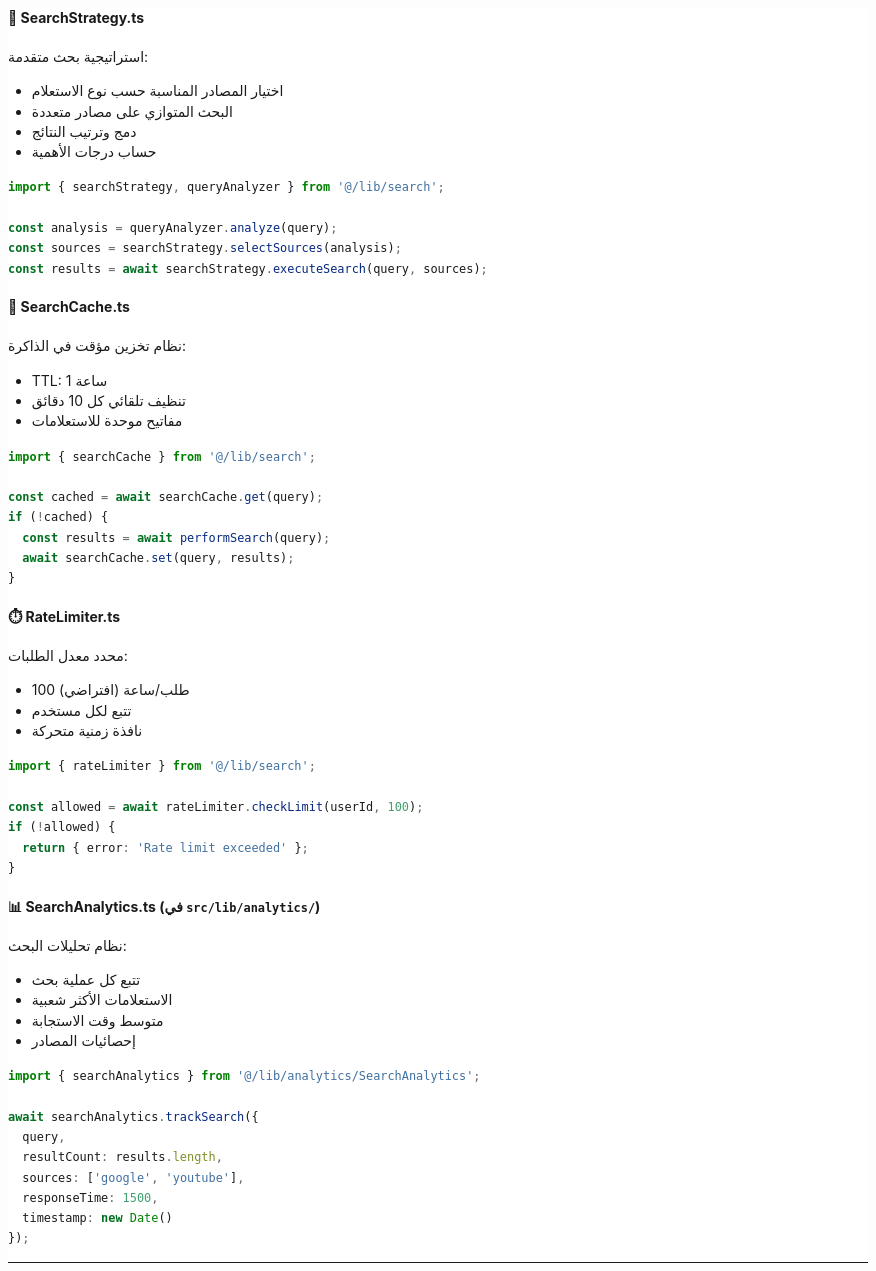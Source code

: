 #### 🎯 **SearchStrategy.ts**
استراتيجية بحث متقدمة:
- اختيار المصادر المناسبة حسب نوع الاستعلام
- البحث المتوازي على مصادر متعددة
- دمج وترتيب النتائج
- حساب درجات الأهمية

```typescript
import { searchStrategy, queryAnalyzer } from '@/lib/search';

const analysis = queryAnalyzer.analyze(query);
const sources = searchStrategy.selectSources(analysis);
const results = await searchStrategy.executeSearch(query, sources);
```

#### 💾 **SearchCache.ts**
نظام تخزين مؤقت في الذاكرة:
- TTL: 1 ساعة
- تنظيف تلقائي كل 10 دقائق
- مفاتيح موحدة للاستعلامات

```typescript
import { searchCache } from '@/lib/search';

const cached = await searchCache.get(query);
if (!cached) {
  const results = await performSearch(query);
  await searchCache.set(query, results);
}
```

#### ⏱️ **RateLimiter.ts**
محدد معدل الطلبات:
- 100 طلب/ساعة (افتراضي)
- تتبع لكل مستخدم
- نافذة زمنية متحركة

```typescript
import { rateLimiter } from '@/lib/search';

const allowed = await rateLimiter.checkLimit(userId, 100);
if (!allowed) {
  return { error: 'Rate limit exceeded' };
}
```

#### 📊 **SearchAnalytics.ts** (في `src/lib/analytics/`)
نظام تحليلات البحث:
- تتبع كل عملية بحث
- الاستعلامات الأكثر شعبية
- متوسط وقت الاستجابة
- إحصائيات المصادر

```typescript
import { searchAnalytics } from '@/lib/analytics/SearchAnalytics';

await searchAnalytics.trackSearch({
  query,
  resultCount: results.length,
  sources: ['google', 'youtube'],
  responseTime: 1500,
  timestamp: new Date()
});
```

---